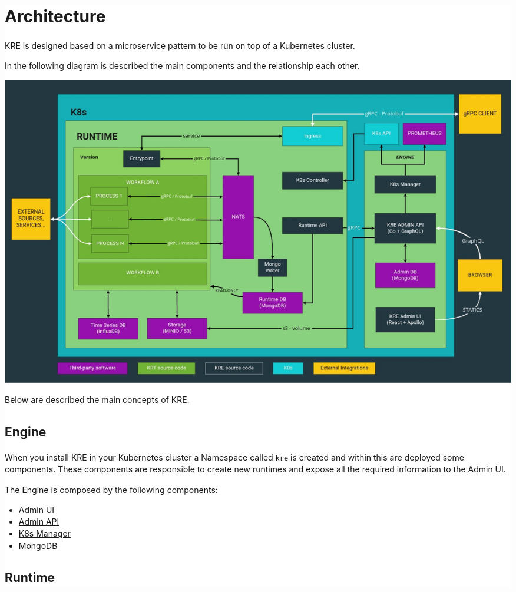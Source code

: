 # Architecture

KRE is designed based on a microservice pattern to be run on top of a Kubernetes cluster.

In the following diagram is described the main components and the relationship each other.

![Architecture](.github/images/kre-architecture.jpg)


Below are described the main concepts of KRE.

## Engine

When you install KRE in your Kubernetes cluster a Namespace called `kre` is created and within this are deployed some 
components. These components are responsible to create new runtimes and expose all the required information to the 
Admin UI.

The Engine is composed by the following components:

* [Admin UI](./admin/admin-ui/README.md)
* [Admin API](./admin/admin-api/README.md)
* [K8s Manager](./admin/k8s-manager/README.md)
* MongoDB

## Runtime
